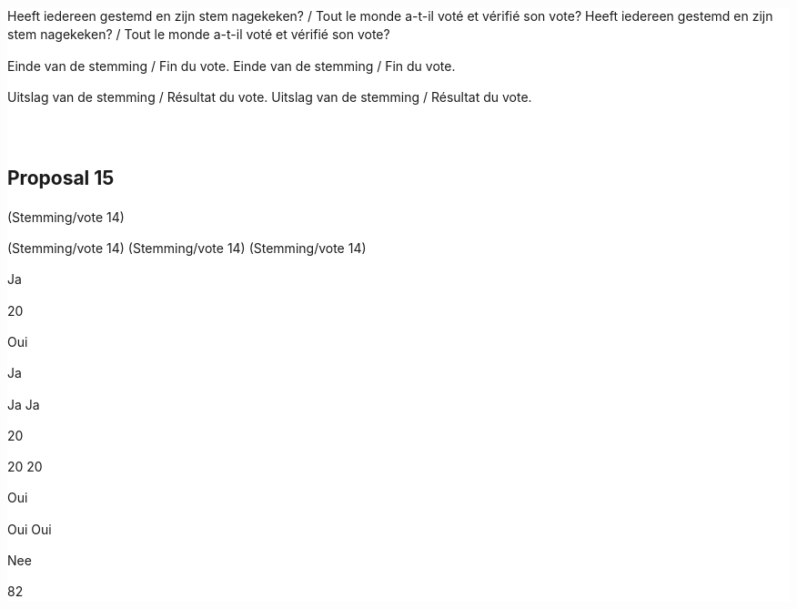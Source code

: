 Heeft iedereen
gestemd en zijn stem nagekeken? / Tout le monde a-t-il voté et vérifié son
vote?
Heeft iedereen
gestemd en zijn stem nagekeken? / Tout le monde a-t-il voté et vérifié son
vote?

Einde van de
stemming / Fin du vote.
Einde van de
stemming / Fin du vote.

Uitslag van de
stemming / Résultat du vote.
Uitslag van de
stemming / Résultat du vote.

 
 
 

## Proposal 15


(Stemming/vote 14)

(Stemming/vote 14)
(Stemming/vote 14)
(Stemming/vote 14)



Ja


20


Oui



Ja

Ja
Ja

20

20
20

Oui

Oui
Oui


Nee


82
